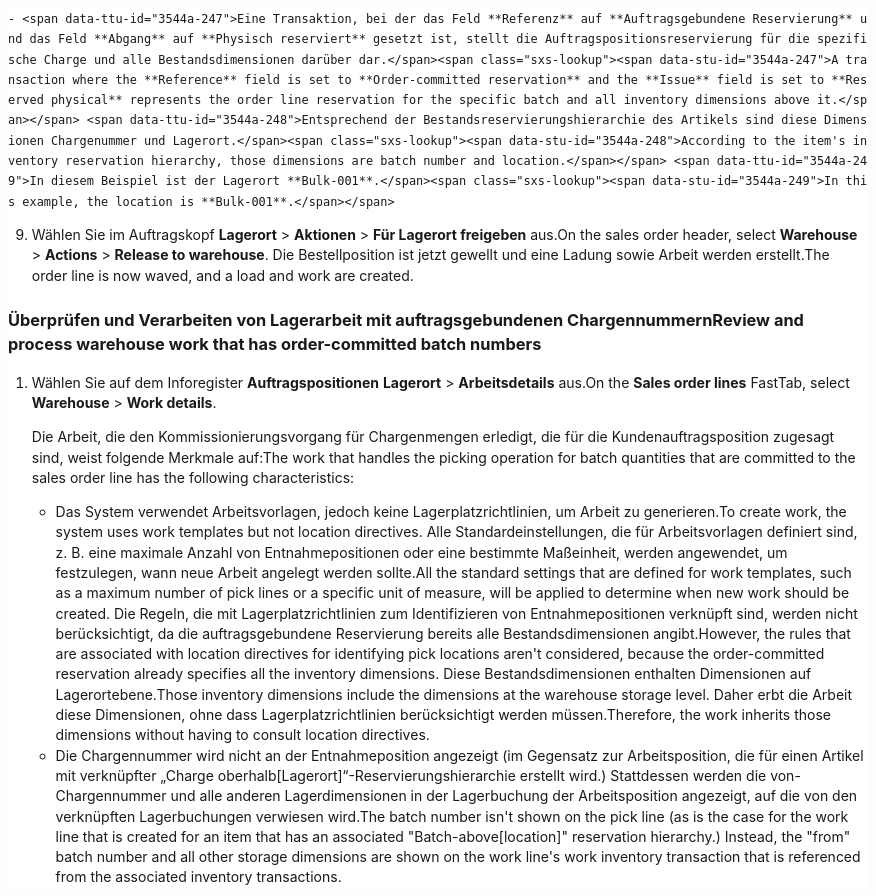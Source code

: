     - <span data-ttu-id="3544a-247">Eine Transaktion, bei der das Feld **Referenz** auf **Auftragsgebundene Reservierung** und das Feld **Abgang** auf **Physisch reserviert** gesetzt ist, stellt die Auftragspositionsreservierung für die spezifische Charge und alle Bestandsdimensionen darüber dar.</span><span class="sxs-lookup"><span data-stu-id="3544a-247">A transaction where the **Reference** field is set to **Order-committed reservation** and the **Issue** field is set to **Reserved physical** represents the order line reservation for the specific batch and all inventory dimensions above it.</span></span> <span data-ttu-id="3544a-248">Entsprechend der Bestandsreservierungshierarchie des Artikels sind diese Dimensionen Chargenummer und Lagerort.</span><span class="sxs-lookup"><span data-stu-id="3544a-248">According to the item's inventory reservation hierarchy, those dimensions are batch number and location.</span></span> <span data-ttu-id="3544a-249">In diesem Beispiel ist der Lagerort **Bulk-001**.</span><span class="sxs-lookup"><span data-stu-id="3544a-249">In this example, the location is **Bulk-001**.</span></span>

9. <span data-ttu-id="3544a-250">Wählen Sie im Auftragskopf **Lagerort** \> **Aktionen** \> **Für Lagerort freigeben** aus.</span><span class="sxs-lookup"><span data-stu-id="3544a-250">On the sales order header, select **Warehouse** \> **Actions** \> **Release to warehouse**.</span></span> <span data-ttu-id="3544a-251">Die Bestellposition ist jetzt gewellt und eine Ladung sowie Arbeit werden erstellt.</span><span class="sxs-lookup"><span data-stu-id="3544a-251">The order line is now waved, and a load and work are created.</span></span>

### <a name="review-and-process-warehouse-work-that-has-order-committed-batch-numbers"></a><span data-ttu-id="3544a-252">Überprüfen und Verarbeiten von Lagerarbeit mit auftragsgebundenen Chargennummern</span><span class="sxs-lookup"><span data-stu-id="3544a-252">Review and process warehouse work that has order-committed batch numbers</span></span>

1. <span data-ttu-id="3544a-253">Wählen Sie auf dem Inforegister **Auftragspositionen** **Lagerort** \> **Arbeitsdetails** aus.</span><span class="sxs-lookup"><span data-stu-id="3544a-253">On the **Sales order lines** FastTab, select **Warehouse** \> **Work details**.</span></span>

    <span data-ttu-id="3544a-254">Die Arbeit, die den Kommissionierungsvorgang für Chargenmengen erledigt, die für die Kundenauftragsposition zugesagt sind, weist folgende Merkmale auf:</span><span class="sxs-lookup"><span data-stu-id="3544a-254">The work that handles the picking operation for batch quantities that are committed to the sales order line has the following characteristics:</span></span>

    - <span data-ttu-id="3544a-255">Das System verwendet Arbeitsvorlagen, jedoch keine Lagerplatzrichtlinien, um Arbeit zu generieren.</span><span class="sxs-lookup"><span data-stu-id="3544a-255">To create work, the system uses work templates but not location directives.</span></span> <span data-ttu-id="3544a-256">Alle Standardeinstellungen, die für Arbeitsvorlagen definiert sind, z. B. eine maximale Anzahl von Entnahmepositionen oder eine bestimmte Maßeinheit, werden angewendet, um festzulegen, wann neue Arbeit angelegt werden sollte.</span><span class="sxs-lookup"><span data-stu-id="3544a-256">All the standard settings that are defined for work templates, such as a maximum number of pick lines or a specific unit of measure, will be applied to determine when new work should be created.</span></span> <span data-ttu-id="3544a-257">Die Regeln, die mit Lagerplatzrichtlinien zum Identifizieren von Entnahmepositionen verknüpft sind, werden nicht berücksichtigt, da die auftragsgebundene Reservierung bereits alle Bestandsdimensionen angibt.</span><span class="sxs-lookup"><span data-stu-id="3544a-257">However, the rules that are associated with location directives for identifying pick locations aren't considered, because the order-committed reservation already specifies all the inventory dimensions.</span></span> <span data-ttu-id="3544a-258">Diese Bestandsdimensionen enthalten Dimensionen auf Lagerortebene.</span><span class="sxs-lookup"><span data-stu-id="3544a-258">Those inventory dimensions include the dimensions at the warehouse storage level.</span></span> <span data-ttu-id="3544a-259">Daher erbt die Arbeit diese Dimensionen, ohne dass Lagerplatzrichtlinien berücksichtigt werden müssen.</span><span class="sxs-lookup"><span data-stu-id="3544a-259">Therefore, the work inherits those dimensions without having to consult location directives.</span></span>
    - <span data-ttu-id="3544a-260">Die Chargennummer wird nicht an der Entnahmeposition angezeigt (im Gegensatz zur Arbeitsposition, die für einen Artikel mit verknüpfter „Charge oberhalb\[Lagerort\]“-Reservierungshierarchie erstellt wird.) Stattdessen werden die von-Chargennummer und alle anderen Lagerdimensionen in der Lagerbuchung der Arbeitsposition angezeigt, auf die von den verknüpften Lagerbuchungen verwiesen wird.</span><span class="sxs-lookup"><span data-stu-id="3544a-260">The batch number isn't shown on the pick line (as is the case for the work line that is created for an item that has an associated "Batch-above\[location\]" reservation hierarchy.) Instead, the "from" batch number and all other storage dimensions are shown on the work line's work inventory transaction that is referenced from the associated inventory transactions.</span></span>
